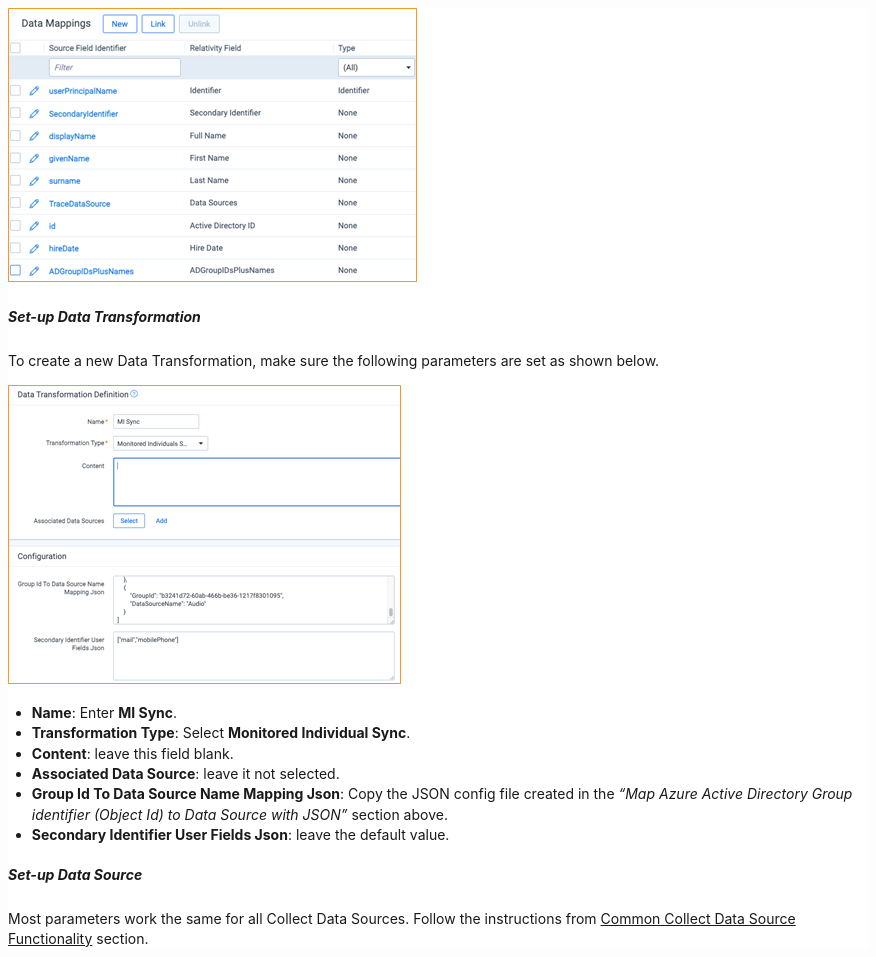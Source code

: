 ![](media/MonitoredIndiv/ConfigDataMapAndIngestProfile_DataMappings.png)

 

##### Set-up Data Transformation

To create a new Data Transformation, make sure the following parameters are set as shown below.

![](media/MonitoredIndiv/SetupDataTransf_Definition.png)

- **Name**: Enter **MI Sync**.
- **Transformation Type**: Select **Monitored Individual Sync**.
- **Content**: leave this field blank.
- **Associated Data Source**: leave it not selected.
- **Group Id To Data Source Name Mapping Json**: Copy the JSON config file created in the *“Map Azure Active Directory Group identifier (Object Id) to Data Source with JSON”* section above.
- **Secondary Identifier User Fields Json**: leave the default value.

 

##### Set-up Data Source

Most parameters work the same for all Collect Data Sources. Follow the instructions from [Common Collect Data Source Functionality](#_Common_Collect_Data) section.

